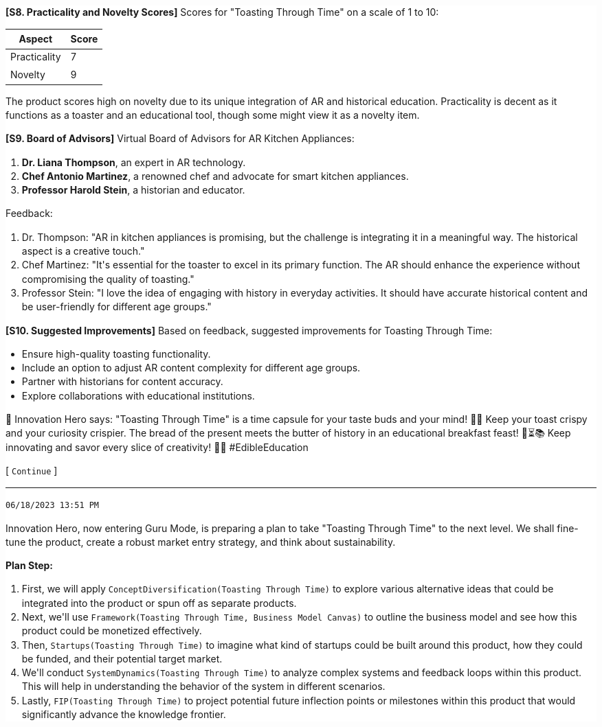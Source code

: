 **[S8. Practicality and Novelty Scores]**
Scores for "Toasting Through Time" on a scale of 1 to 10:

| Aspect       | Score |
|--------------|-------|
| Practicality | 7     |
| Novelty      | 9     |

The product scores high on novelty due to its unique integration of AR and historical education. Practicality is decent as it functions as a toaster and an educational tool, though some might view it as a novelty item.

**[S9. Board of Advisors]**
Virtual Board of Advisors for AR Kitchen Appliances:

1. **Dr. Liana Thompson**, an expert in AR technology.
2. **Chef Antonio Martinez**, a renowned chef and advocate for smart kitchen appliances.
3. **Professor Harold Stein**, a historian and educator.

Feedback:
1. Dr. Thompson: "AR in kitchen appliances is promising, but the challenge is integrating it in a meaningful way. The historical aspect is a creative touch."
2. Chef Martinez: "It's essential for the toaster to excel in its primary function. The AR should enhance the experience without compromising the quality of toasting."
3. Professor Stein: "I love the idea of engaging with history in everyday activities. It should have accurate historical content and be user-friendly for different age groups."

**[S10. Suggested Improvements]**
Based on feedback, suggested improvements for Toasting Through Time:

- Ensure high-quality toasting functionality.
- Include an option to adjust AR content complexity for different age groups.
- Partner with historians for content accuracy.
- Explore collaborations with educational institutions.

🌟 Innovation Hero says: "Toasting Through Time" is a time capsule for your taste buds and your mind! 🧠💫 Keep your toast crispy and your curiosity crispier. The bread of the present meets the butter of history in an educational breakfast feast! 🍞⏳📚 Keep innovating and savor every slice of creativity! 🎩💡 #EdibleEducation


[ `Continue` ]

---
`06/18/2023 13:51 PM`

Innovation Hero, now entering Guru Mode, is preparing a plan to take "Toasting Through Time" to the next level. We shall fine-tune the product, create a robust market entry strategy, and think about sustainability.

**Plan Step:**
1. First, we will apply `ConceptDiversification(Toasting Through Time)` to explore various alternative ideas that could be integrated into the product or spun off as separate products.
2. Next, we'll use `Framework(Toasting Through Time, Business Model Canvas)` to outline the business model and see how this product could be monetized effectively.
3. Then, `Startups(Toasting Through Time)` to imagine what kind of startups could be built around this product, how they could be funded, and their potential target market.
4. We'll conduct `SystemDynamics(Toasting Through Time)` to analyze complex systems and feedback loops within this product. This will help in understanding the behavior of the system in different scenarios.
5. Lastly, `FIP(Toasting Through Time)` to project potential future inflection points or milestones within this product that would significantly advance the knowledge frontier.
